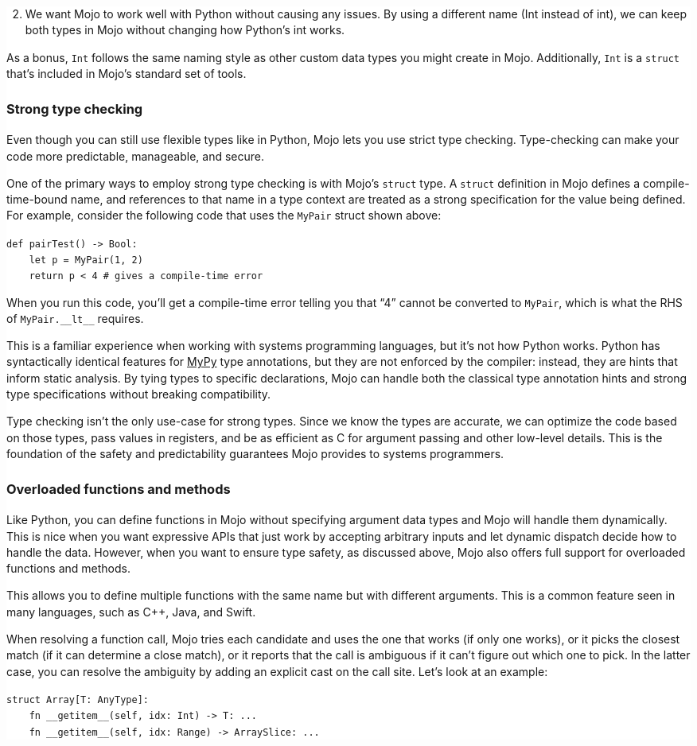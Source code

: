 2.  We want Mojo to work well with Python without causing any issues. By using a different name (Int instead of int), we can keep both types in Mojo without changing how Python’s int works.
    

As a bonus, `Int` follows the same naming style as other custom data types you might create in Mojo. Additionally, `Int` is a `struct` that’s included in Mojo’s standard set of tools.

### Strong type checking

Even though you can still use flexible types like in Python, Mojo lets you use strict type checking. Type-checking can make your code more predictable, manageable, and secure.

One of the primary ways to employ strong type checking is with Mojo’s `struct` type. A `struct` definition in Mojo defines a compile-time-bound name, and references to that name in a type context are treated as a strong specification for the value being defined. For example, consider the following code that uses the `MyPair` struct shown above:

```auto
def pairTest() -> Bool:
    let p = MyPair(1, 2)
    return p < 4 # gives a compile-time error
```

When you run this code, you’ll get a compile-time error telling you that “4” cannot be converted to `MyPair`, which is what the RHS of `MyPair.__lt__` requires.

This is a familiar experience when working with systems programming languages, but it’s not how Python works. Python has syntactically identical features for [MyPy](https://mypy.readthedocs.io/) type annotations, but they are not enforced by the compiler: instead, they are hints that inform static analysis. By tying types to specific declarations, Mojo can handle both the classical type annotation hints and strong type specifications without breaking compatibility.

Type checking isn’t the only use-case for strong types. Since we know the types are accurate, we can optimize the code based on those types, pass values in registers, and be as efficient as C for argument passing and other low-level details. This is the foundation of the safety and predictability guarantees Mojo provides to systems programmers.

### Overloaded functions and methods

Like Python, you can define functions in Mojo without specifying argument data types and Mojo will handle them dynamically. This is nice when you want expressive APIs that just work by accepting arbitrary inputs and let dynamic dispatch decide how to handle the data. However, when you want to ensure type safety, as discussed above, Mojo also offers full support for overloaded functions and methods.

This allows you to define multiple functions with the same name but with different arguments. This is a common feature seen in many languages, such as C++, Java, and Swift.

When resolving a function call, Mojo tries each candidate and uses the one that works (if only one works), or it picks the closest match (if it can determine a close match), or it reports that the call is ambiguous if it can’t figure out which one to pick. In the latter case, you can resolve the ambiguity by adding an explicit cast on the call site. Let’s look at an example:

```auto
struct Array[T: AnyType]:
    fn __getitem__(self, idx: Int) -> T: ...
    fn __getitem__(self, idx: Range) -> ArraySlice: ...
```
